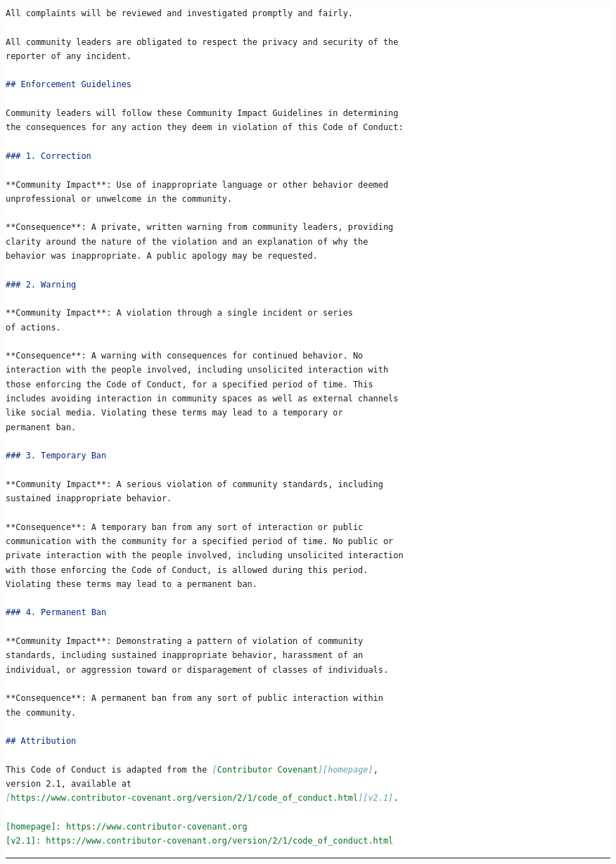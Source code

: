 ```markdown
All complaints will be reviewed and investigated promptly and fairly.

All community leaders are obligated to respect the privacy and security of the
reporter of any incident.

## Enforcement Guidelines

Community leaders will follow these Community Impact Guidelines in determining
the consequences for any action they deem in violation of this Code of Conduct:

### 1. Correction

**Community Impact**: Use of inappropriate language or other behavior deemed
unprofessional or unwelcome in the community.

**Consequence**: A private, written warning from community leaders, providing
clarity around the nature of the violation and an explanation of why the
behavior was inappropriate. A public apology may be requested.

### 2. Warning

**Community Impact**: A violation through a single incident or series
of actions.

**Consequence**: A warning with consequences for continued behavior. No
interaction with the people involved, including unsolicited interaction with
those enforcing the Code of Conduct, for a specified period of time. This
includes avoiding interaction in community spaces as well as external channels
like social media. Violating these terms may lead to a temporary or
permanent ban.

### 3. Temporary Ban

**Community Impact**: A serious violation of community standards, including
sustained inappropriate behavior.

**Consequence**: A temporary ban from any sort of interaction or public
communication with the community for a specified period of time. No public or
private interaction with the people involved, including unsolicited interaction
with those enforcing the Code of Conduct, is allowed during this period.
Violating these terms may lead to a permanent ban.

### 4. Permanent Ban

**Community Impact**: Demonstrating a pattern of violation of community
standards, including sustained inappropriate behavior, harassment of an
individual, or aggression toward or disparagement of classes of individuals.

**Consequence**: A permanent ban from any sort of public interaction within
the community.

## Attribution

This Code of Conduct is adapted from the [Contributor Covenant][homepage],
version 2.1, available at
[https://www.contributor-covenant.org/version/2/1/code_of_conduct.html][v2.1].

[homepage]: https://www.contributor-covenant.org
[v2.1]: https://www.contributor-covenant.org/version/2/1/code_of_conduct.html

```

---